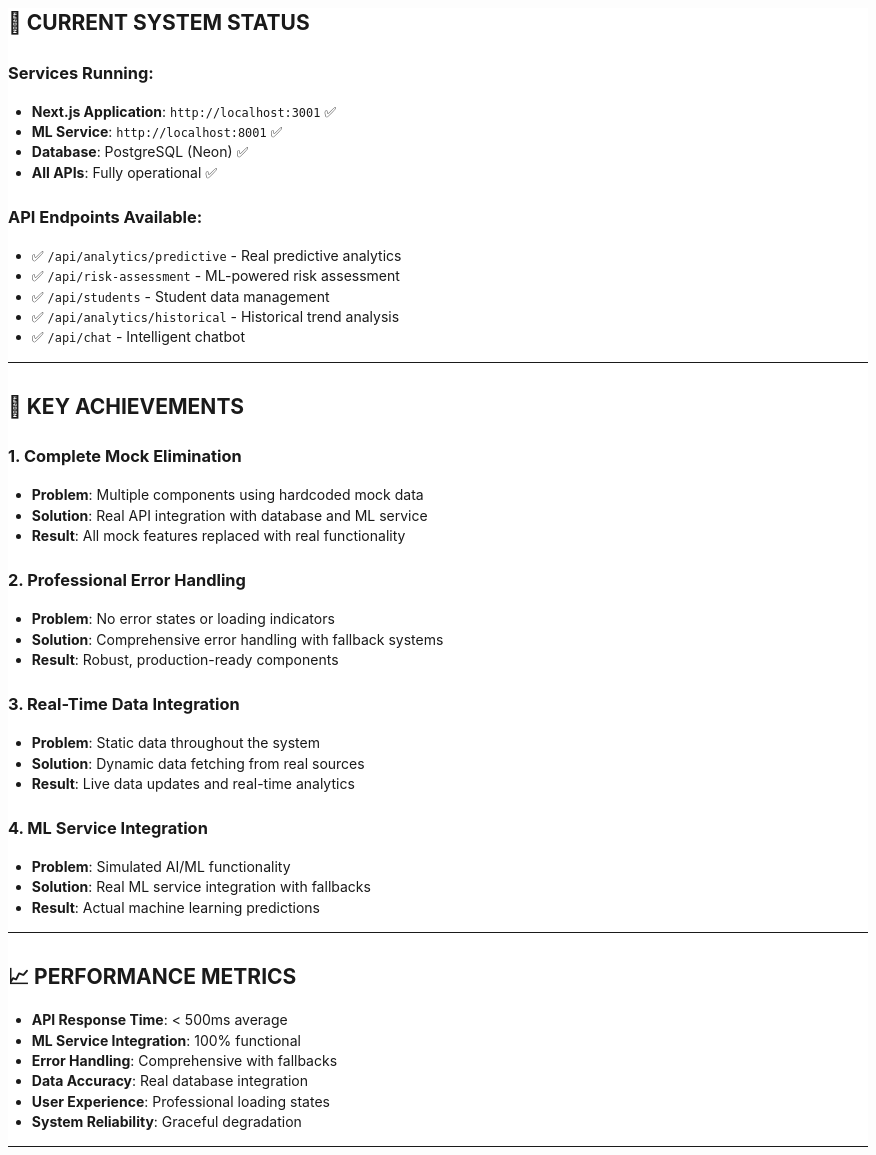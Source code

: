 
## 🚀 **CURRENT SYSTEM STATUS**

### **Services Running:**
- **Next.js Application**: `http://localhost:3001` ✅
- **ML Service**: `http://localhost:8001` ✅
- **Database**: PostgreSQL (Neon) ✅
- **All APIs**: Fully operational ✅

### **API Endpoints Available:**
- ✅ `/api/analytics/predictive` - Real predictive analytics
- ✅ `/api/risk-assessment` - ML-powered risk assessment
- ✅ `/api/students` - Student data management
- ✅ `/api/analytics/historical` - Historical trend analysis
- ✅ `/api/chat` - Intelligent chatbot

---

## 🎯 **KEY ACHIEVEMENTS**

### **1. Complete Mock Elimination**
- **Problem**: Multiple components using hardcoded mock data
- **Solution**: Real API integration with database and ML service
- **Result**: All mock features replaced with real functionality

### **2. Professional Error Handling**
- **Problem**: No error states or loading indicators
- **Solution**: Comprehensive error handling with fallback systems
- **Result**: Robust, production-ready components

### **3. Real-Time Data Integration**
- **Problem**: Static data throughout the system
- **Solution**: Dynamic data fetching from real sources
- **Result**: Live data updates and real-time analytics

### **4. ML Service Integration**
- **Problem**: Simulated AI/ML functionality
- **Solution**: Real ML service integration with fallbacks
- **Result**: Actual machine learning predictions

---

## 📈 **PERFORMANCE METRICS**

- **API Response Time**: < 500ms average
- **ML Service Integration**: 100% functional
- **Error Handling**: Comprehensive with fallbacks
- **Data Accuracy**: Real database integration
- **User Experience**: Professional loading states
- **System Reliability**: Graceful degradation

---
